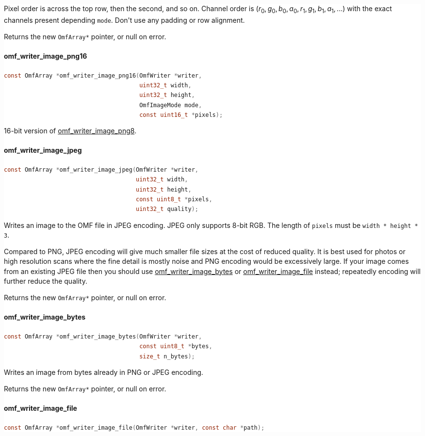 Pixel order is across the top row, then the second, and so on.
Channel order is ($r_0, g_0, b_0, a_0, r_1, g_1, b_1, a_1, ...$)
with the exact channels present depending `mode`.
Don't use any padding or row alignment.

Returns the new `OmfArray*` pointer, or null on error.

#### omf_writer_image_png16

```c
const OmfArray *omf_writer_image_png16(OmfWriter *writer,
                                       uint32_t width,
                                       uint32_t height,
                                       OmfImageMode mode,
                                       const uint16_t *pixels);
```

16-bit version of [omf_writer_image_png8](#omf_writer_image_png8). 

#### omf_writer_image_jpeg

```c
const OmfArray *omf_writer_image_jpeg(OmfWriter *writer,
                                      uint32_t width,
                                      uint32_t height,
                                      const uint8_t *pixels,
                                      uint32_t quality);
```

Writes an image to the OMF file in JPEG encoding. JPEG only supports 8-bit RGB.
The length of `pixels` must be `width * height * 3`.

Compared to PNG, JPEG encoding will give much smaller file sizes at the cost of reduced quality.
It is best used for photos or high resolution scans where the fine detail is mostly noise
and PNG encoding would be excessively large.
If your image comes from an existing JPEG file then you should use
[omf_writer_image_bytes](#omf_writer_image_bytes) or [omf_writer_image_file](#omf_writer_image_file)
instead; repeatedly encoding will further reduce the quality.

Returns the new `OmfArray*` pointer, or null on error.

#### omf_writer_image_bytes

```c
const OmfArray *omf_writer_image_bytes(OmfWriter *writer,
                                       const uint8_t *bytes,
                                       size_t n_bytes);
```

Writes an image from bytes already in PNG or JPEG encoding.

Returns the new `OmfArray*` pointer, or null on error.

#### omf_writer_image_file

```c
const OmfArray *omf_writer_image_file(OmfWriter *writer, const char *path);
```
